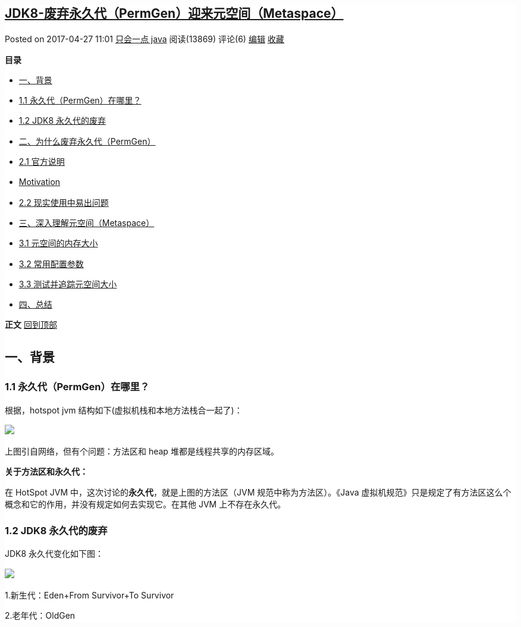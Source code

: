 ## [JDK8-废弃永久代（PermGen）迎来元空间（Metaspace）](https://www.cnblogs.com/dennyzhangdd/p/6770188.html)

Posted on 2017-04-27 11:01 [只会一点 java](https://www.cnblogs.com/dennyzhangdd/) 阅读(13869) 评论(6) [编辑](https://i.cnblogs.com/EditPosts.aspx?postid=6770188) [收藏]()

[]()

**目录**

- [一、背景]()

- [1.1 永久代（PermGen）在哪里？]()
- [1.2 JDK8 永久代的废弃]()
- [二、为什么废弃永久代（PermGen）]()

- [2.1 官方说明]()
- [Motivation]()
- [2.2 现实使用中易出问题]()
- [三、深入理解元空间（Metaspace）]()

- [3.1 元空间的内存大小]()
- [3.2 常用配置参数]()
- [3.3 测试并追踪元空间大小]()
- [四、总结]()

**正文**
[回到顶部]()[]()

## 一、背景

[]()

### 1.1 永久代（PermGen）在哪里？

根据，hotspot jvm 结构如下(虚拟机栈和本地方法栈合一起了)：

![](https://images2015.cnblogs.com/blog/584866/201704/584866-20170426175411428-34722603.png)

上图引自网络，但有个问题：方法区和 heap 堆都是线程共享的内存区域。

**关于方法区和永久代：**

在 HotSpot JVM 中，这次讨论的**永久代**，就是上图的方法区（JVM 规范中称为方法区）。《Java 虚拟机规范》只是规定了有方法区这么个概念和它的作用，并没有规定如何去实现它。在其他 JVM 上不存在永久代。
[]()

### 1.2 JDK8 永久代的废弃

JDK8 永久代变化如下图：

![](https://images2015.cnblogs.com/blog/584866/201704/584866-20170426154633834-741444326.jpg)

1.新生代：Eden+From Survivor+To Survivor

2.老年代：OldGen

